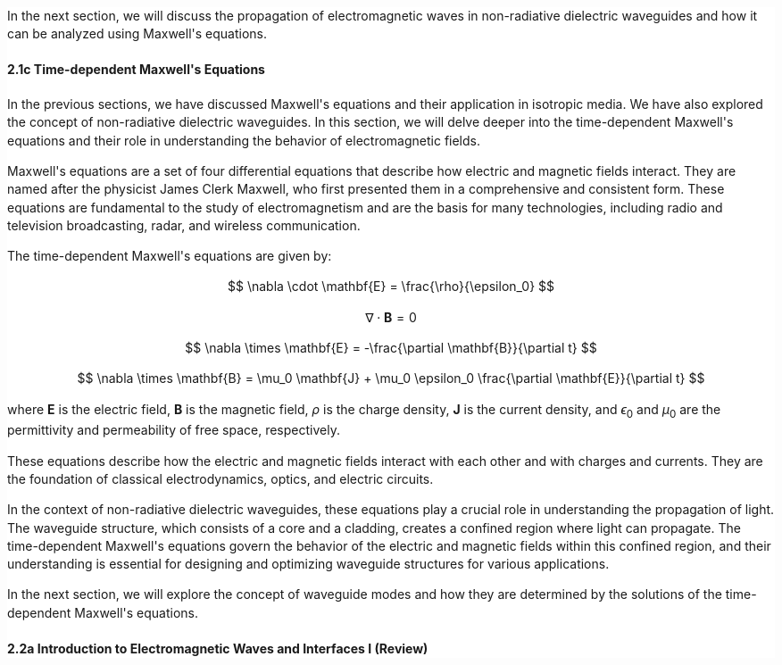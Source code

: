 In the next section, we will discuss the propagation of electromagnetic waves in non-radiative dielectric waveguides and how it can be analyzed using Maxwell's equations.




#### 2.1c Time-dependent Maxwell's Equations

In the previous sections, we have discussed Maxwell's equations and their application in isotropic media. We have also explored the concept of non-radiative dielectric waveguides. In this section, we will delve deeper into the time-dependent Maxwell's equations and their role in understanding the behavior of electromagnetic fields.

Maxwell's equations are a set of four differential equations that describe how electric and magnetic fields interact. They are named after the physicist James Clerk Maxwell, who first presented them in a comprehensive and consistent form. These equations are fundamental to the study of electromagnetism and are the basis for many technologies, including radio and television broadcasting, radar, and wireless communication.

The time-dependent Maxwell's equations are given by:

$$
\nabla \cdot \mathbf{E} = \frac{\rho}{\epsilon_0}
$$

$$
\nabla \cdot \mathbf{B} = 0
$$

$$
\nabla \times \mathbf{E} = -\frac{\partial \mathbf{B}}{\partial t}
$$

$$
\nabla \times \mathbf{B} = \mu_0 \mathbf{J} + \mu_0 \epsilon_0 \frac{\partial \mathbf{E}}{\partial t}
$$

where $\mathbf{E}$ is the electric field, $\mathbf{B}$ is the magnetic field, $\rho$ is the charge density, $\mathbf{J}$ is the current density, and $\epsilon_0$ and $\mu_0$ are the permittivity and permeability of free space, respectively.

These equations describe how the electric and magnetic fields interact with each other and with charges and currents. They are the foundation of classical electrodynamics, optics, and electric circuits.

In the context of non-radiative dielectric waveguides, these equations play a crucial role in understanding the propagation of light. The waveguide structure, which consists of a core and a cladding, creates a confined region where light can propagate. The time-dependent Maxwell's equations govern the behavior of the electric and magnetic fields within this confined region, and their understanding is essential for designing and optimizing waveguide structures for various applications.

In the next section, we will explore the concept of waveguide modes and how they are determined by the solutions of the time-dependent Maxwell's equations.




#### 2.2a Introduction to Electromagnetic Waves and Interfaces I (Review)
